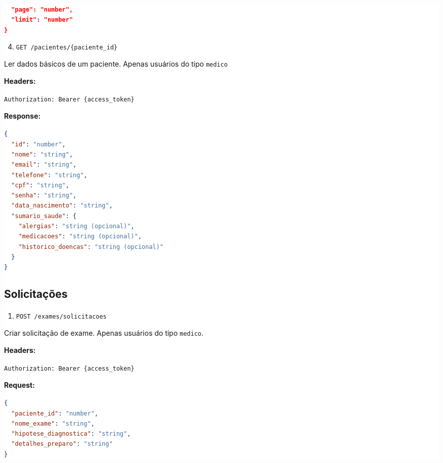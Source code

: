 ```json
  "page": "number",
  "limit": "number"
}
```

4. `GET /pacientes/{paciente_id}`

Ler dados básicos de um paciente. Apenas usuários do tipo `medico`

**Headers:**

```
Authorization: Bearer {access_token}
```

**Response:**

```json
{
  "id": "number",
  "nome": "string",
  "email": "string",
  "telefone": "string",
  "cpf": "string",
  "senha": "string",
  "data_nascimento": "string",
  "sumario_saude": {
    "alergias": "string (opcional)",
    "medicacoes": "string (opcional)",
    "historico_doencas": "string (opcional)"
  }
}
```

## Solicitações

1. `POST /exames/solicitacoes`

Criar solicitação de exame. Apenas usuários do tipo `medico`.

**Headers:**

```
Authorization: Bearer {access_token}
```

**Request:**

```json
{
  "paciente_id": "number",
  "nome_exame": "string",
  "hipotese_diagnostica": "string",
  "detalhes_preparo": "string"
}
```
